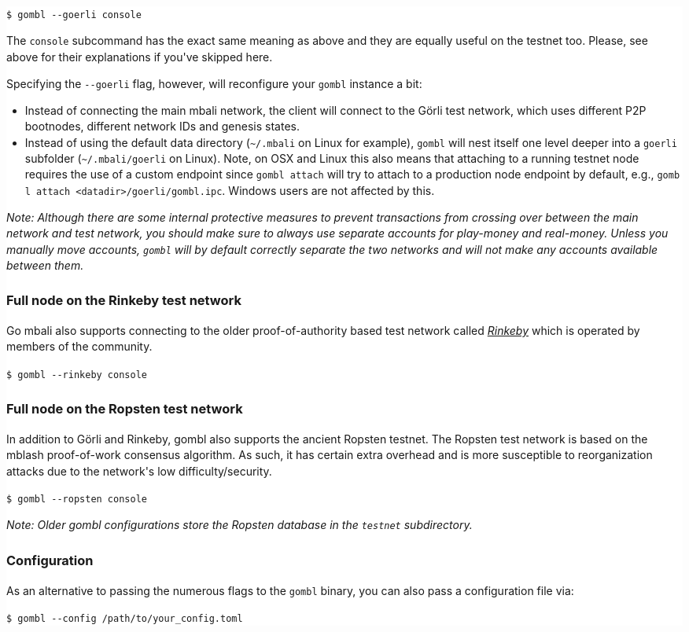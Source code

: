 ```shell
$ gombl --goerli console
```

The `console` subcommand has the exact same meaning as above and they are equally
useful on the testnet too. Please, see above for their explanations if you've skipped here.

Specifying the `--goerli` flag, however, will reconfigure your `gombl` instance a bit:

 * Instead of connecting the main mbali network, the client will connect to the Görli
   test network, which uses different P2P bootnodes, different network IDs and genesis
   states.
 * Instead of using the default data directory (`~/.mbali` on Linux for example), `gombl`
   will nest itself one level deeper into a `goerli` subfolder (`~/.mbali/goerli` on
   Linux). Note, on OSX and Linux this also means that attaching to a running testnet node
   requires the use of a custom endpoint since `gombl attach` will try to attach to a
   production node endpoint by default, e.g.,
   `gombl attach <datadir>/goerli/gombl.ipc`. Windows users are not affected by
   this.

*Note: Although there are some internal protective measures to prevent transactions from
crossing over between the main network and test network, you should make sure to always
use separate accounts for play-money and real-money. Unless you manually move
accounts, `gombl` will by default correctly separate the two networks and will not make any
accounts available between them.*

### Full node on the Rinkeby test network

Go mbali also supports connecting to the older proof-of-authority based test network
called [*Rinkeby*](https://www.rinkeby.io) which is operated by members of the community.

```shell
$ gombl --rinkeby console
```

### Full node on the Ropsten test network

In addition to Görli and Rinkeby, gombl also supports the ancient Ropsten testnet. The
Ropsten test network is based on the mblash proof-of-work consensus algorithm. As such,
it has certain extra overhead and is more susceptible to reorganization attacks due to the
network's low difficulty/security.

```shell
$ gombl --ropsten console
```

*Note: Older gombl configurations store the Ropsten database in the `testnet` subdirectory.*

### Configuration

As an alternative to passing the numerous flags to the `gombl` binary, you can also pass a
configuration file via:

```shell
$ gombl --config /path/to/your_config.toml
```

